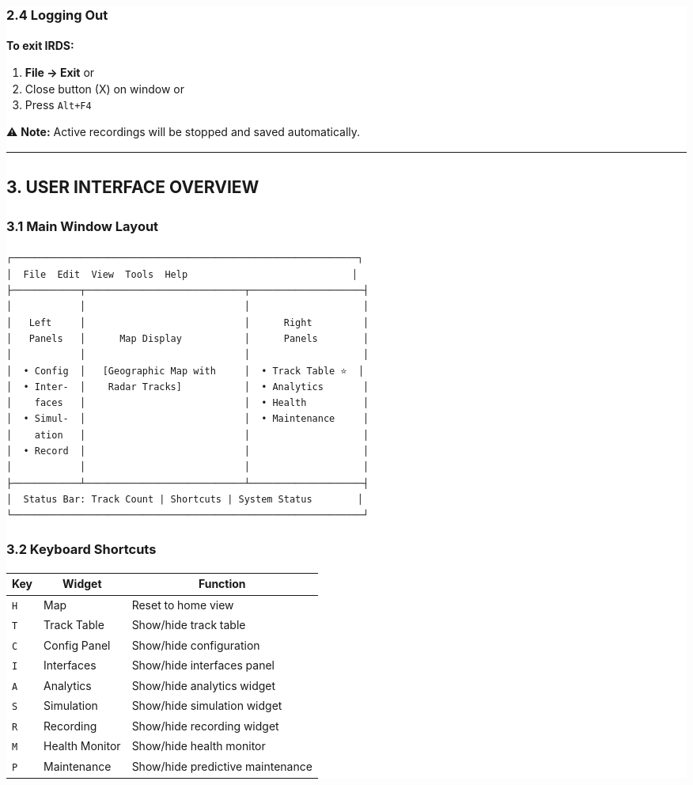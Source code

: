 ### 2.4 Logging Out

**To exit IRDS:**

1. **File → Exit** or
2. Close button (X) on window or
3. Press `Alt+F4`

⚠️ **Note:** Active recordings will be stopped and saved automatically.

---

## 3. USER INTERFACE OVERVIEW

### 3.1 Main Window Layout

```
┌─────────────────────────────────────────────────────────────┐
│  File  Edit  View  Tools  Help                             │
├────────────┬────────────────────────────┬────────────────────┤
│            │                            │                    │
│   Left     │                            │      Right         │
│   Panels   │      Map Display           │      Panels        │
│            │                            │                    │
│  • Config  │   [Geographic Map with     │  • Track Table ⭐  │
│  • Inter-  │    Radar Tracks]           │  • Analytics       │
│    faces   │                            │  • Health          │
│  • Simul-  │                            │  • Maintenance     │
│    ation   │                            │                    │
│  • Record  │                            │                    │
│            │                            │                    │
├────────────┴────────────────────────────┴────────────────────┤
│  Status Bar: Track Count | Shortcuts | System Status        │
└──────────────────────────────────────────────────────────────┘
```

### 3.2 Keyboard Shortcuts

| Key | Widget | Function |
|-----|--------|----------|
| `H` | Map | Reset to home view |
| `T` | Track Table | Show/hide track table |
| `C` | Config Panel | Show/hide configuration |
| `I` | Interfaces | Show/hide interfaces panel |
| `A` | Analytics | Show/hide analytics widget |
| `S` | Simulation | Show/hide simulation widget |
| `R` | Recording | Show/hide recording widget |
| `M` | Health Monitor | Show/hide health monitor |
| `P` | Maintenance | Show/hide predictive maintenance |
